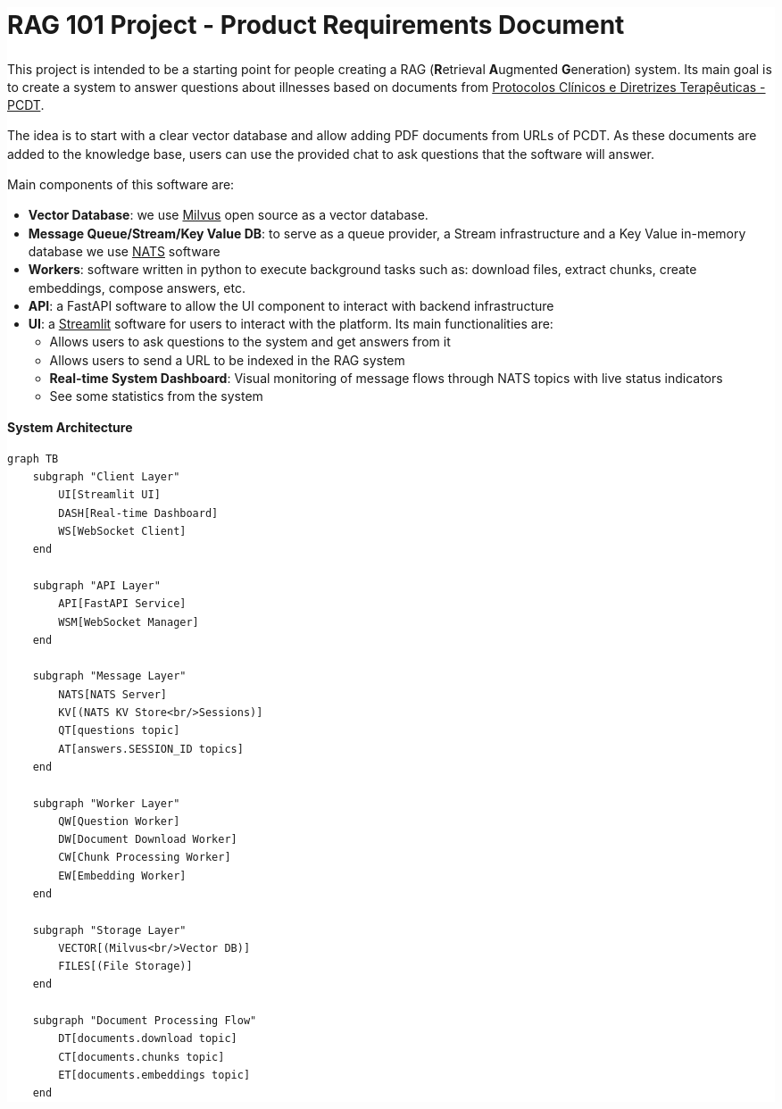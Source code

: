 # RAG 101 Project - Product Requirements Document

This project is intended to be a starting point for people creating a RAG (**R**etrieval **A**ugmented **G**eneration) system. Its main goal is to create a system to answer questions about illnesses based on documents from [Protocolos Clínicos e Diretrizes Terapêuticas - PCDT](https://www.gov.br/saude/pt-br/assuntos/pcdt).

The idea is to start with a clear vector database and allow adding PDF documents from URLs of PCDT. As these documents are added to the knowledge base, users can use the provided chat to ask questions that the software will answer.

Main components of this software are:
* **Vector Database**: we use [Milvus](https://milvus.io/) open source as a vector database.
* **Message Queue/Stream/Key Value DB**: to serve as a queue provider, a Stream infrastructure and a Key Value in-memory database we use [NATS](https://docs.nats.io/) software
* **Workers**: software written in python to execute background tasks such as: download files, extract chunks, create embeddings, compose answers, etc.
* **API**: a FastAPI software to allow the UI component to interact with backend infrastructure
* **UI**: a [Streamlit](https://streamlit.io/) software for users to interact with the platform. Its main functionalities are:
    * Allows users to ask questions to the system and get answers from it
    * Allows users to send a URL to be indexed in the RAG system
    * **Real-time System Dashboard**: Visual monitoring of message flows through NATS topics with live status indicators
    * See some statistics from the system

**System Architecture**
```mermaid
graph TB
    subgraph "Client Layer"
        UI[Streamlit UI]
        DASH[Real-time Dashboard]
        WS[WebSocket Client]
    end
    
    subgraph "API Layer"
        API[FastAPI Service]
        WSM[WebSocket Manager]
    end
    
    subgraph "Message Layer"
        NATS[NATS Server]
        KV[(NATS KV Store<br/>Sessions)]
        QT[questions topic]
        AT[answers.SESSION_ID topics]
    end
    
    subgraph "Worker Layer"
        QW[Question Worker]
        DW[Document Download Worker]
        CW[Chunk Processing Worker]
        EW[Embedding Worker]
    end
    
    subgraph "Storage Layer"
        VECTOR[(Milvus<br/>Vector DB)]
        FILES[(File Storage)]
    end
    
    subgraph "Document Processing Flow"
        DT[documents.download topic]
        CT[documents.chunks topic]
        ET[documents.embeddings topic]
    end
```